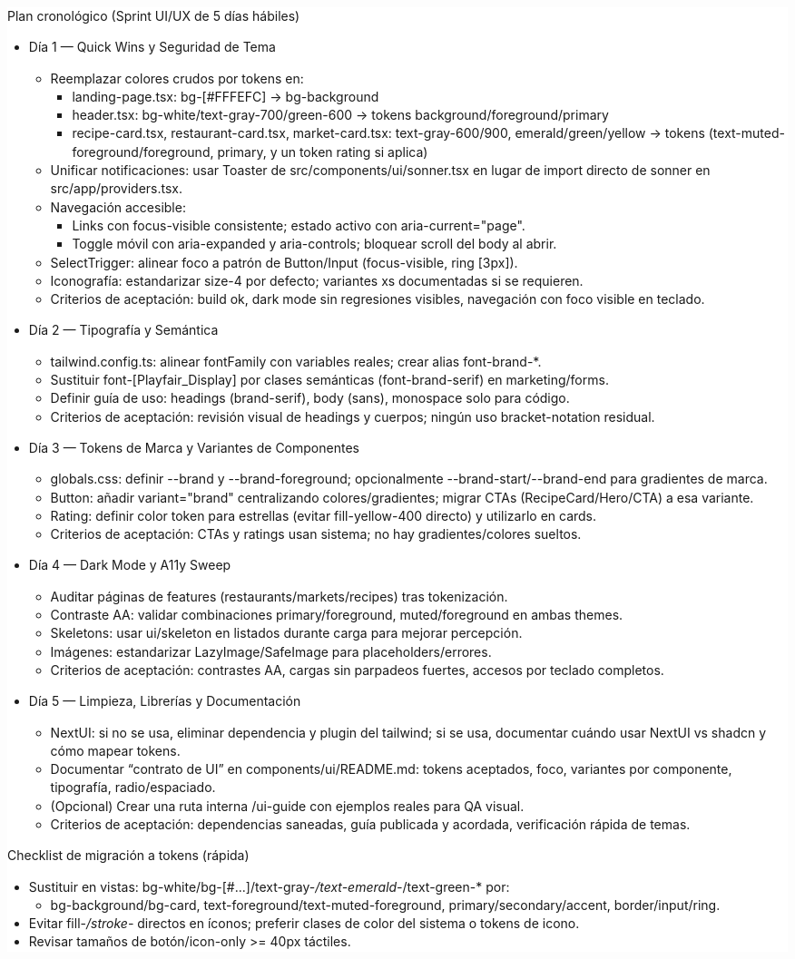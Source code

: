 Plan cronológico (Sprint UI/UX de 5 días hábiles)
- Día 1 — Quick Wins y Seguridad de Tema
  - Reemplazar colores crudos por tokens en:
    - landing-page.tsx: bg-[#FFFEFC] -> bg-background
    - header.tsx: bg-white/text-gray-700/green-600 -> tokens background/foreground/primary
    - recipe-card.tsx, restaurant-card.tsx, market-card.tsx: text-gray-600/900, emerald/green/yellow -> tokens (text-muted-foreground/foreground, primary, y un token rating si aplica)
  - Unificar notificaciones: usar Toaster de src/components/ui/sonner.tsx en lugar de import directo de sonner en src/app/providers.tsx.
  - Navegación accesible:
    - Links con focus-visible consistente; estado activo con aria-current="page".
    - Toggle móvil con aria-expanded y aria-controls; bloquear scroll del body al abrir.
  - SelectTrigger: alinear foco a patrón de Button/Input (focus-visible, ring [3px]).
  - Iconografía: estandarizar size-4 por defecto; variantes xs documentadas si se requieren.
  - Criterios de aceptación: build ok, dark mode sin regresiones visibles, navegación con foco visible en teclado.

- Día 2 — Tipografía y Semántica
  - tailwind.config.ts: alinear fontFamily con variables reales; crear alias font-brand-*.
  - Sustituir font-[Playfair_Display] por clases semánticas (font-brand-serif) en marketing/forms.
  - Definir guía de uso: headings (brand-serif), body (sans), monospace solo para código.
  - Criterios de aceptación: revisión visual de headings y cuerpos; ningún uso bracket-notation residual.

- Día 3 — Tokens de Marca y Variantes de Componentes
  - globals.css: definir --brand y --brand-foreground; opcionalmente --brand-start/--brand-end para gradientes de marca.
  - Button: añadir variant="brand" centralizando colores/gradientes; migrar CTAs (RecipeCard/Hero/CTA) a esa variante.
  - Rating: definir color token para estrellas (evitar fill-yellow-400 directo) y utilizarlo en cards.
  - Criterios de aceptación: CTAs y ratings usan sistema; no hay gradientes/colores sueltos.

- Día 4 — Dark Mode y A11y Sweep
  - Auditar páginas de features (restaurants/markets/recipes) tras tokenización.
  - Contraste AA: validar combinaciones primary/foreground, muted/foreground en ambas themes.
  - Skeletons: usar ui/skeleton en listados durante carga para mejorar percepción.
  - Imágenes: estandarizar LazyImage/SafeImage para placeholders/errores.
  - Criterios de aceptación: contrastes AA, cargas sin parpadeos fuertes, accesos por teclado completos.

- Día 5 — Limpieza, Librerías y Documentación
  - NextUI: si no se usa, eliminar dependencia y plugin del tailwind; si se usa, documentar cuándo usar NextUI vs shadcn y cómo mapear tokens.
  - Documentar “contrato de UI” en components/ui/README.md: tokens aceptados, foco, variantes por componente, tipografía, radio/espaciado.
  - (Opcional) Crear una ruta interna /ui-guide con ejemplos reales para QA visual.
  - Criterios de aceptación: dependencias saneadas, guía publicada y acordada, verificación rápida de temas.

Checklist de migración a tokens (rápida)
- Sustituir en vistas: bg-white/bg-[#...]/text-gray-*/text-emerald-*/text-green-* por:
  - bg-background/bg-card, text-foreground/text-muted-foreground, primary/secondary/accent, border/input/ring.
- Evitar fill-*/stroke-* directos en íconos; preferir clases de color del sistema o tokens de icono.
- Revisar tamaños de botón/icon-only >= 40px táctiles.
